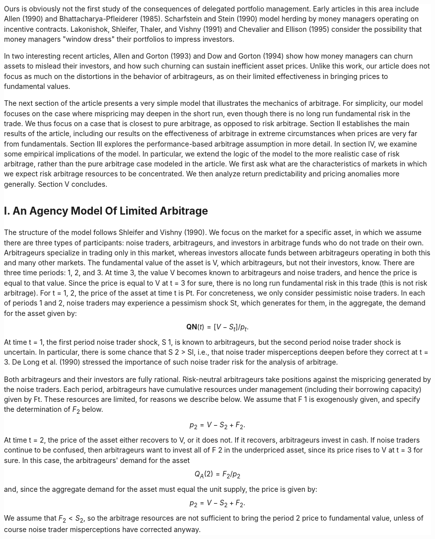  Ours is obviously not the first study of the consequences of delegated portfolio management. Early articles in this area include Allen (1990) and Bhattacharya-Pfleiderer (1985). Scharfstein and Stein (1990) model herding by money managers operating on incentive contracts. Lakonishok,  Shleifer,  Thaler,  and Vishny (1991) and Chevalier and Ellison (1995) consider the possibility that money managers "window dress" their portfolios to impress investors.

 In two interesting recent articles,  Allen and Gorton (1993) and Dow and Gorton (1994) show how money managers can churn assets to mislead their investors,  and how such churning can sustain inefficient asset prices. Unlike this work,  our article does not focus as much on the distortions in the behavior of arbitrageurs,  as on their limited effectiveness in bringing prices to fundamental values.

 The next section of the article presents a very simple model that illustrates the mechanics of arbitrage. For simplicity,  our model focuses on the case where mispricing may deepen in the short run,  even though there is no long run fundamental risk in the trade. We thus focus on a case that is closest to pure arbitrage,  as opposed to risk arbitrage. Section II establishes the main results of the article,  including our results on the effectiveness of arbitrage in extreme circumstances when prices are very far from fundamentals. Section III explores the performance-based arbitrage assumption in more detail. In section IV,  we examine some empirical implications of the model. In particular,  we extend the logic of the model to the more realistic case of risk arbitrage,  rather than the pure arbitrage case modeled in the article. We first ask what are the characteristics of markets in which we expect risk arbitrage resources to be concentrated. We then analyze return predictability and pricing anomalies more generally. Section V concludes.

## I. An Agency Model Of Limited Arbitrage

 The structure of the model follows Shleifer and Vishny (1990). We focus on the market for a specific asset,  in which we assume there are three types of participants: noise traders,  arbitrageurs,  and investors in arbitrage funds who do not trade on their own. Arbitrageurs specialize in trading only in this market,  whereas investors allocate funds between arbitrageurs operating in both this and many other markets. The fundamental value of the asset is V,  which arbitrageurs,  but not their investors,  know. There are three time periods: 1,  2,  and 3. At time 3,  the value V becomes known to arbitrageurs and noise traders,  and hence the price is equal to that value. Since the price is equal to V at t = 3 for sure,  there is no long run fundamental risk in this trade
 (this is not risk arbitrage). For t = 1,  2,  the price of the asset at time t is Pt. For concreteness,  we only consider pessimistic noise traders. In each of periods 1 and 2,  noise traders may experience a pessimism shock St,  which generates for them,  in the aggregate,  the demand for the asset given by:
$$\mathbf{Q}\mathbf{N}(t)=[V-S_{t}]/p_{t}.$$
 At time t = 1,  the first period noise trader shock,  S 1,  is known to arbitrageurs,  but the second period noise trader shock is uncertain. In particular,  there is some chance that S 2 > Sl,  i.e.,  that noise trader misperceptions deepen before they correct at t = 3. De Long et al. (1990) stressed the importance of such noise trader risk for the analysis of arbitrage.

 Both arbitrageurs and their investors are fully rational. Risk-neutral arbitrageurs take positions against the mispricing generated by the noise traders. Each period,  arbitrageurs have cumulative resources under management (including their borrowing capacity) given by Ft. These resources are limited,  for reasons we describe below. We assume that F 1 is exogenously given,  and specify the determination of $F_2$ below.
$$p_{2}=V-S_{2}+F_{2}.$$
 At time t = 2,  the price of the asset either recovers to V,  or it does not. If it recovers,  arbitrageurs invest in cash. If noise traders continue to be confused,  then arbitrageurs want to invest all of F 2 in the underpriced asset,  since its price rises to V at t = 3 for sure. In this case,  the arbitrageurs' demand for the asset $$Q_A(2) = F_2/p_2$$ and,  since the aggregate demand for the asset must equal the unit supply,  the price is given by: $$p_{2}=V-S_{2}+F_{2}.$$
 We assume that $F_2 < S_2$,  so the arbitrage resources are not sufficient to bring the period 2 price to fundamental value,  unless of course noise trader misperceptions have corrected anyway.
